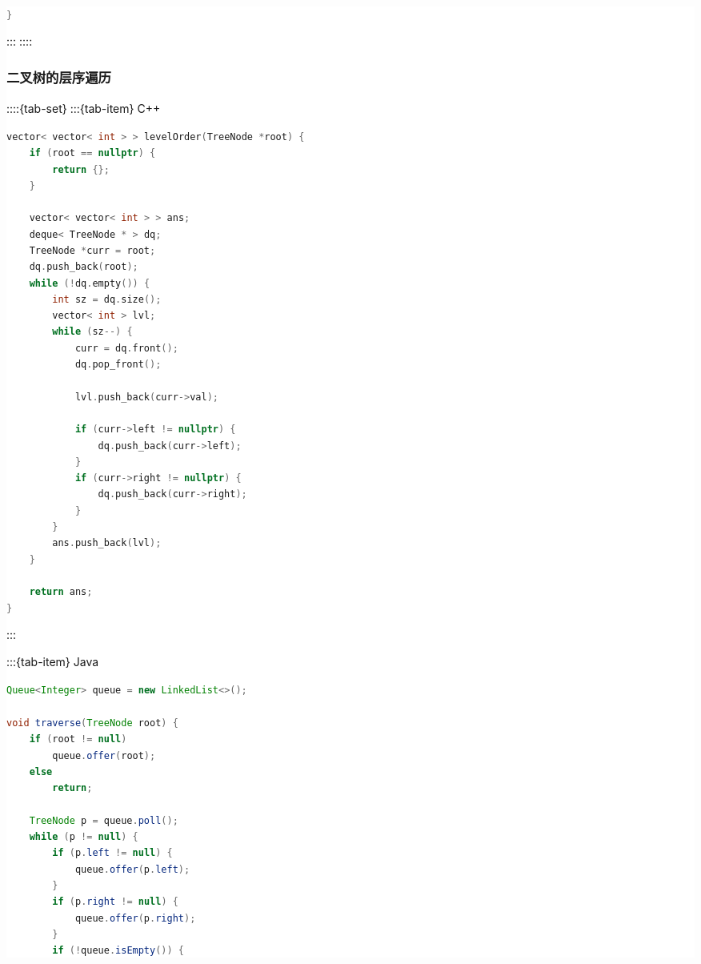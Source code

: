 ```java
}
```

:::
::::

### 二叉树的层序遍历

::::{tab-set}
:::{tab-item} C++

```cpp
vector< vector< int > > levelOrder(TreeNode *root) {
    if (root == nullptr) {
        return {};
    }

    vector< vector< int > > ans;
    deque< TreeNode * > dq;
    TreeNode *curr = root;
    dq.push_back(root);
    while (!dq.empty()) {
        int sz = dq.size();
        vector< int > lvl;
        while (sz--) {
            curr = dq.front();
            dq.pop_front();

            lvl.push_back(curr->val);

            if (curr->left != nullptr) {
                dq.push_back(curr->left);
            }
            if (curr->right != nullptr) {
                dq.push_back(curr->right);
            }
        }
        ans.push_back(lvl);
    }

    return ans;
}
```

:::

:::{tab-item} Java

```java
Queue<Integer> queue = new LinkedList<>();

void traverse(TreeNode root) {
    if (root != null)
        queue.offer(root);
    else
        return;

    TreeNode p = queue.poll();
    while (p != null) {
        if (p.left != null) {
            queue.offer(p.left);
        }
        if (p.right != null) {
            queue.offer(p.right);
        }
        if (!queue.isEmpty()) {
```